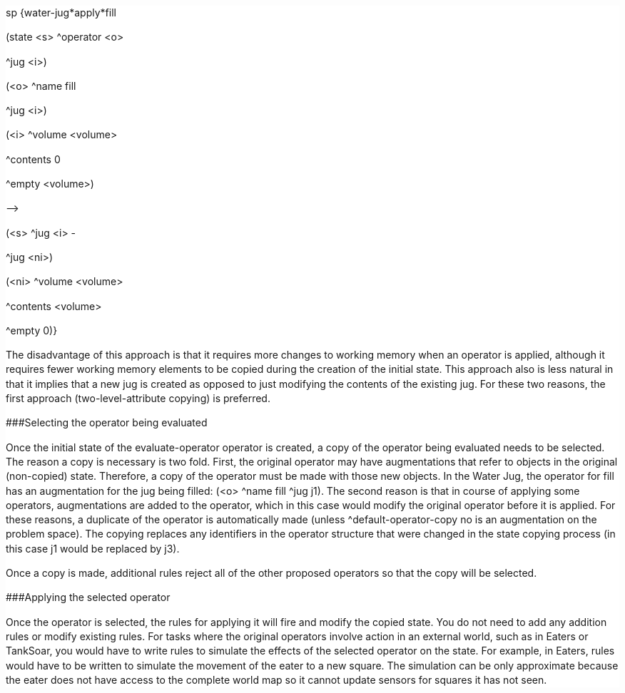 sp {water-jug\*apply\*fill

(state \<s\> ^operator \<o\>

^jug \<i\>)

(\<o\> ^name fill

^jug \<i\>)

(\<i\> ^volume \<volume\>

^contents 0

^empty \<volume\>)

\--\>

(\<s\> ^jug \<i\> -

^jug \<ni\>)

(\<ni\> ^volume \<volume\>

^contents \<volume\>

^empty 0)}

The disadvantage of this approach is that it requires more changes to
working memory when an operator is applied, although it requires fewer
working memory elements to be copied during the creation of the initial
state. This approach also is less natural in that it implies that a new
jug is created as opposed to just modifying the contents of the existing
jug. For these two reasons, the first approach (two-level-attribute
copying) is preferred.

###Selecting the operator being evaluated

Once the initial state of the evaluate-operator operator is created, a
copy of the operator being evaluated needs to be selected. The reason a
copy is necessary is two fold. First, the original operator may have
augmentations that refer to objects in the original (non-copied) state.
Therefore, a copy of the operator must be made with those new objects.
In the Water Jug, the operator for fill has an augmentation for the jug
being filled: (\<o\> ^name fill ^jug j1). The second reason is that in
course of applying some operators, augmentations are added to the
operator, which in this case would modify the original operator before
it is applied. For these reasons, a duplicate of the operator is
automatically made (unless ^default-operator-copy no is an augmentation
on the problem space). The copying replaces any identifiers in the
operator structure that were changed in the state copying process (in
this case j1 would be replaced by j3).

Once a copy is made, additional rules reject all of the other proposed
operators so that the copy will be selected.

###Applying the selected operator

Once the operator is selected, the rules for applying it will fire and
modify the copied state. You do not need to add any addition rules or
modify existing rules. For tasks where the original operators involve
action in an external world, such as in Eaters or TankSoar, you would
have to write rules to simulate the effects of the selected operator on
the state. For example, in Eaters, rules would have to be written to
simulate the movement of the eater to a new square. The simulation can
be only approximate because the eater does not have access to the
complete world map so it cannot update sensors for squares it has not
seen.
